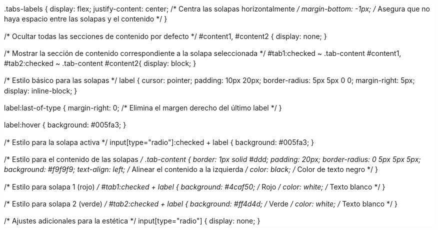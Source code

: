   .tabs-labels {
    display: flex;
    justify-content: center; /* Centra las solapas horizontalmente */
    margin-bottom: -1px; /* Asegura que no haya espacio entre las solapas y el contenido */
  }

  /* Ocultar todas las secciones de contenido por defecto */
  #content1, #content2 {
    display: none;
  }

  /* Mostrar la sección de contenido correspondiente a la solapa seleccionada */
  #tab1:checked ~ .tab-content #content1,
  #tab2:checked ~ .tab-content #content2{
    display: block;
  }

  /* Estilo básico para las solapas */
  label {
    cursor: pointer;
    padding: 10px 20px;
    border-radius: 5px 5px 0 0;
    margin-right: 5px;
    display: inline-block;
  }

  label:last-of-type {
    margin-right: 0; /* Elimina el margen derecho del último label */
  }

  label:hover {
    background: #005fa3;
  }

  /* Estilo para la solapa activa */
  input[type="radio"]:checked + label {
    background: #005fa3;
  }

  /* Estilo para el contenido de las solapas */
  .tab-content {
    border: 1px solid #ddd;
    padding: 20px;
    border-radius: 0 5px 5px 5px;
    background: #f9f9f9;
    text-align: left; /* Alinear el contenido a la izquierda */
    color: black; /* Color de texto negro */
  }

  /* Estilo para solapa 1 (rojo) */
  #tab1:checked + label {
    background: #4caf50; /* Rojo */
    color: white; /* Texto blanco */
  }

  /* Estilo para solapa 2 (verde) */
  #tab2:checked + label {
    background: #ff4d4d; /* Verde */
    color: white; /* Texto blanco */
  }

  /* Ajustes adicionales para la estética */
  input[type="radio"] {
    display: none;
  }
</style>
